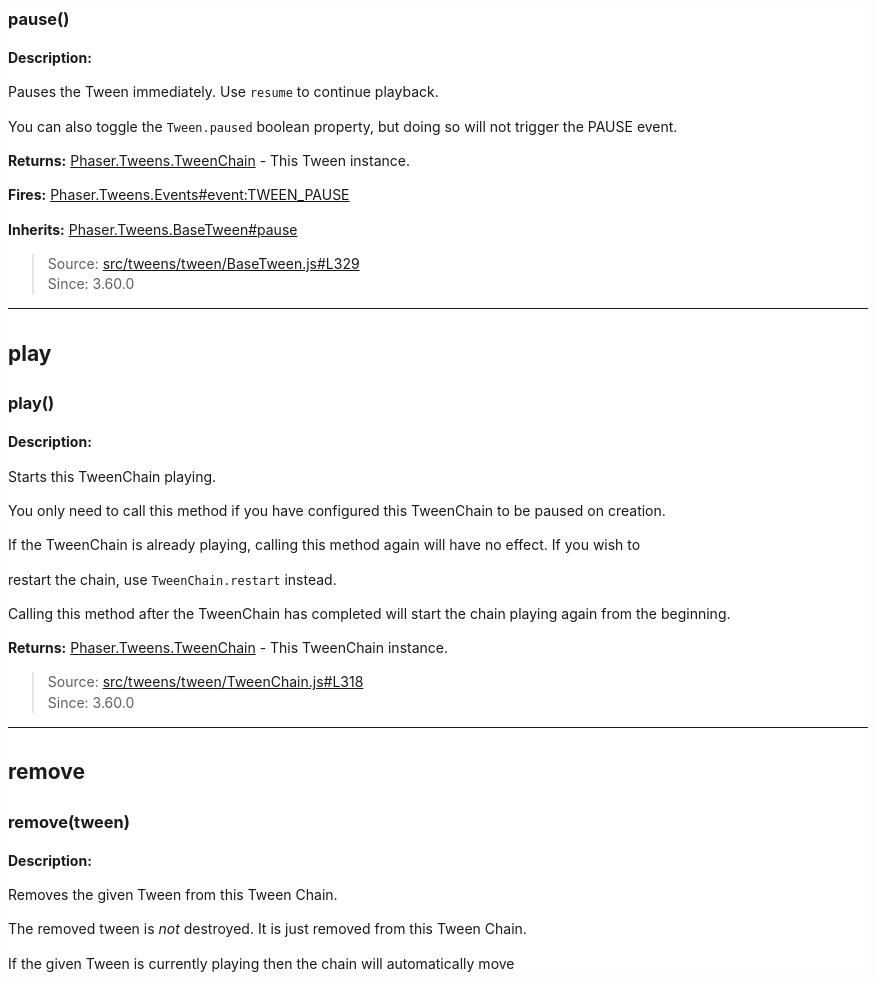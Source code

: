 ### <instance> pause()

**Description:**

Pauses the Tween immediately. Use `resume` to continue playback.

You can also toggle the `Tween.paused` boolean property, but doing so will not trigger the PAUSE event.

**Returns:** [Phaser.Tweens.TweenChain](tweens-tweenchain.md) - This Tween instance.

**Fires:** [Phaser.Tweens.Events#event:TWEEN\_PAUSE](../event/tweens-events.md)

**Inherits:** [Phaser.Tweens.BaseTween#pause](tweens-basetween.md)

> Source: [src/tweens/tween/BaseTween.js#L329](https://github.com/phaserjs/phaser/blob/v3.87.0/src/tweens/tween/BaseTween.js#L329)  
> Since: 3.60.0

---

## play

### <instance> play()

**Description:**

Starts this TweenChain playing.

You only need to call this method if you have configured this TweenChain to be paused on creation.

If the TweenChain is already playing, calling this method again will have no effect. If you wish to

restart the chain, use `TweenChain.restart` instead.

Calling this method after the TweenChain has completed will start the chain playing again from the beginning.

**Returns:** [Phaser.Tweens.TweenChain](tweens-tweenchain.md) - This TweenChain instance.

> Source: [src/tweens/tween/TweenChain.js#L318](https://github.com/phaserjs/phaser/blob/v3.87.0/src/tweens/tween/TweenChain.js#L318)  
> Since: 3.60.0

---

## remove

### <instance> remove(tween)

**Description:**

Removes the given Tween from this Tween Chain.

The removed tween is *not* destroyed. It is just removed from this Tween Chain.

If the given Tween is currently playing then the chain will automatically move
